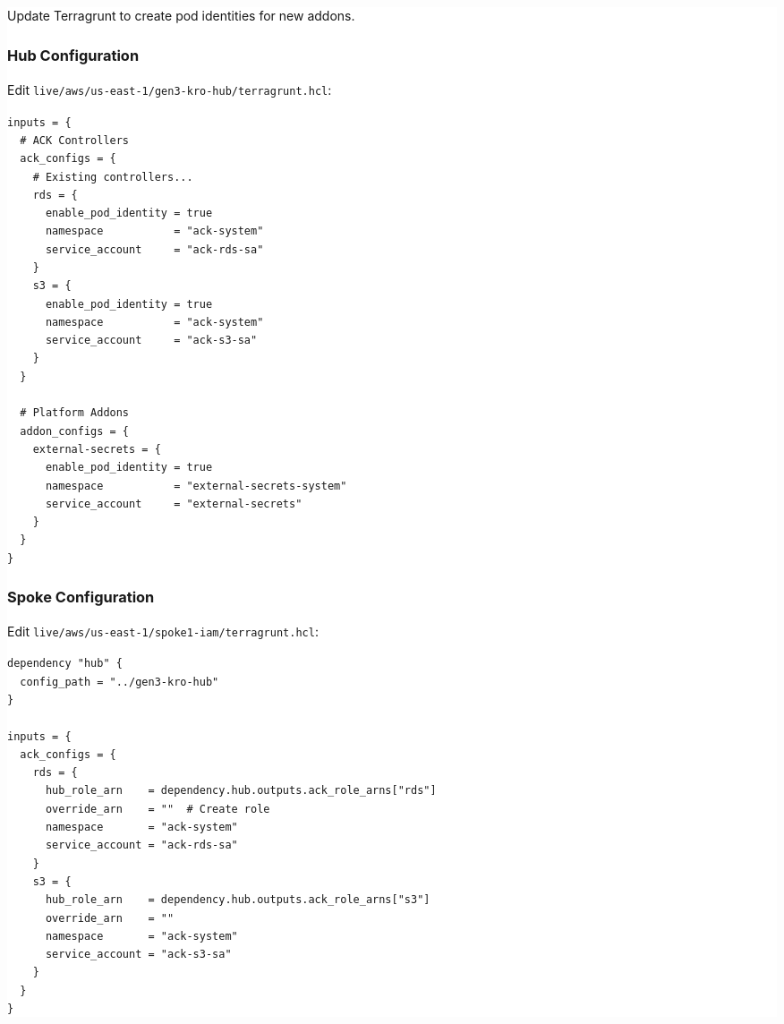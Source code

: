 Update Terragrunt to create pod identities for new addons.

### Hub Configuration

Edit `live/aws/us-east-1/gen3-kro-hub/terragrunt.hcl`:

```hcl
inputs = {
  # ACK Controllers
  ack_configs = {
    # Existing controllers...
    rds = {
      enable_pod_identity = true
      namespace           = "ack-system"
      service_account     = "ack-rds-sa"
    }
    s3 = {
      enable_pod_identity = true
      namespace           = "ack-system"
      service_account     = "ack-s3-sa"
    }
  }

  # Platform Addons
  addon_configs = {
    external-secrets = {
      enable_pod_identity = true
      namespace           = "external-secrets-system"
      service_account     = "external-secrets"
    }
  }
}
```

### Spoke Configuration

Edit `live/aws/us-east-1/spoke1-iam/terragrunt.hcl`:

```hcl
dependency "hub" {
  config_path = "../gen3-kro-hub"
}

inputs = {
  ack_configs = {
    rds = {
      hub_role_arn    = dependency.hub.outputs.ack_role_arns["rds"]
      override_arn    = ""  # Create role
      namespace       = "ack-system"
      service_account = "ack-rds-sa"
    }
    s3 = {
      hub_role_arn    = dependency.hub.outputs.ack_role_arns["s3"]
      override_arn    = ""
      namespace       = "ack-system"
      service_account = "ack-s3-sa"
    }
  }
}
```
